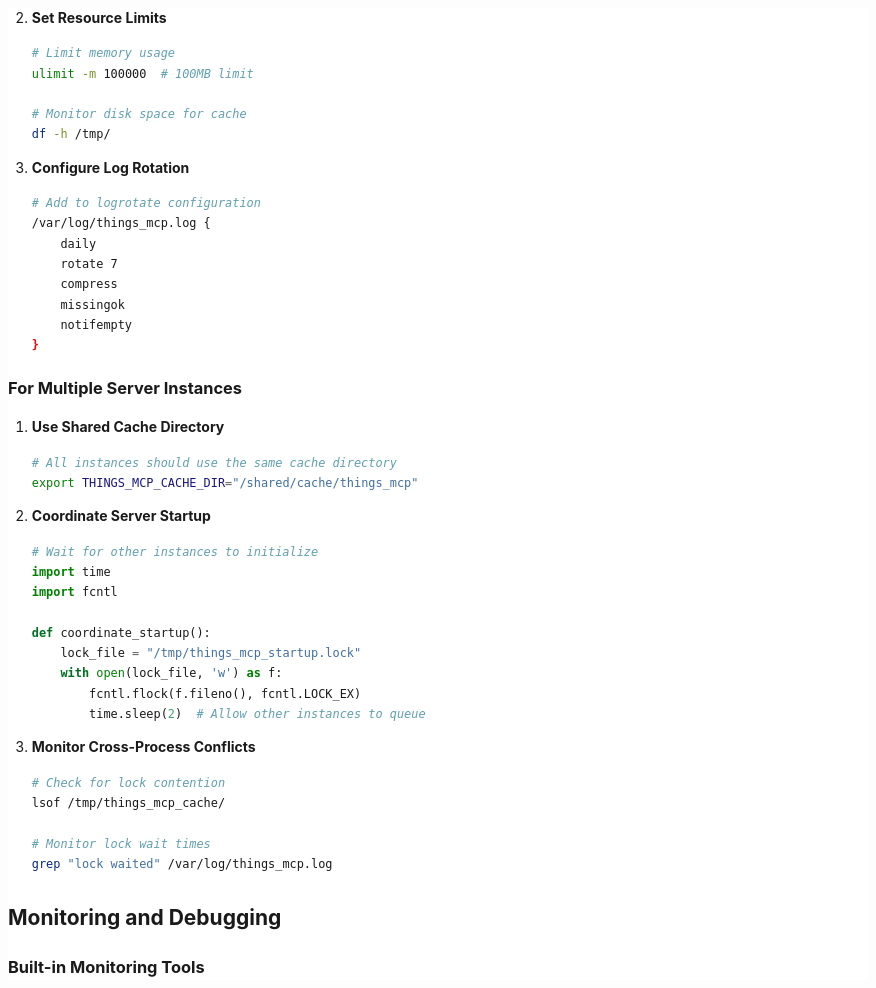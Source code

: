 2. **Set Resource Limits**
   ```bash
   # Limit memory usage
   ulimit -m 100000  # 100MB limit
   
   # Monitor disk space for cache
   df -h /tmp/
   ```

3. **Configure Log Rotation**
   ```bash
   # Add to logrotate configuration
   /var/log/things_mcp.log {
       daily
       rotate 7
       compress
       missingok
       notifempty
   }
   ```

### For Multiple Server Instances

1. **Use Shared Cache Directory**
   ```bash
   # All instances should use the same cache directory
   export THINGS_MCP_CACHE_DIR="/shared/cache/things_mcp"
   ```

2. **Coordinate Server Startup**
   ```python
   # Wait for other instances to initialize
   import time
   import fcntl
   
   def coordinate_startup():
       lock_file = "/tmp/things_mcp_startup.lock"
       with open(lock_file, 'w') as f:
           fcntl.flock(f.fileno(), fcntl.LOCK_EX)
           time.sleep(2)  # Allow other instances to queue
   ```

3. **Monitor Cross-Process Conflicts**
   ```bash
   # Check for lock contention
   lsof /tmp/things_mcp_cache/
   
   # Monitor lock wait times
   grep "lock waited" /var/log/things_mcp.log
   ```

## Monitoring and Debugging

### Built-in Monitoring Tools
